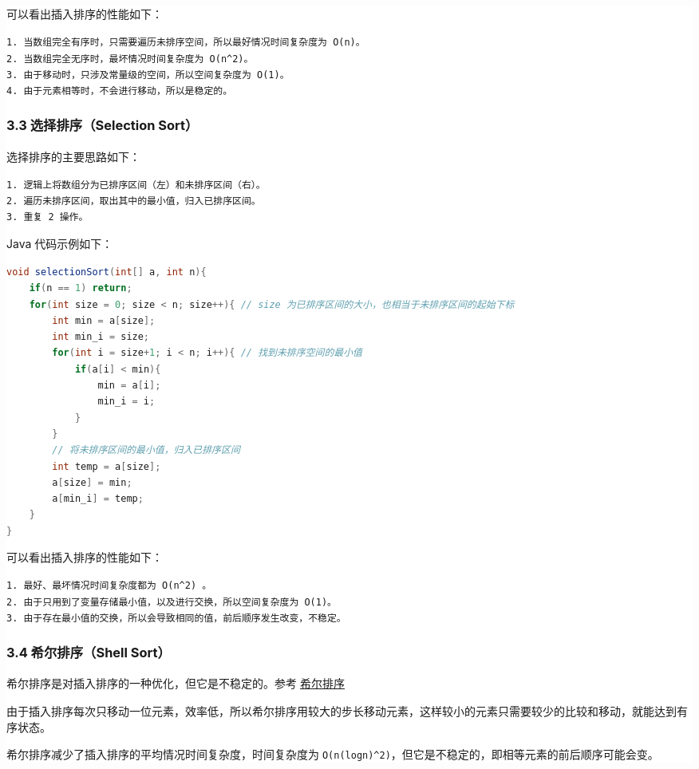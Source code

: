 可以看出插入排序的性能如下：

```
1. 当数组完全有序时，只需要遍历未排序空间，所以最好情况时间复杂度为 O(n)。
2. 当数组完全无序时，最坏情况时间复杂度为 O(n^2)。
3. 由于移动时，只涉及常量级的空间，所以空间复杂度为 O(1)。
4. 由于元素相等时，不会进行移动，所以是稳定的。
```

### 3.3 选择排序（Selection Sort）

选择排序的主要思路如下：

```
1. 逻辑上将数组分为已排序区间（左）和未排序区间（右）。
2. 遍历未排序区间，取出其中的最小值，归入已排序区间。
3. 重复 2 操作。
```

Java 代码示例如下：

```java
void selectionSort(int[] a, int n){
    if(n == 1) return;
    for(int size = 0; size < n; size++){ // size 为已排序区间的大小，也相当于未排序区间的起始下标
        int min = a[size];
        int min_i = size;
        for(int i = size+1; i < n; i++){ // 找到未排序空间的最小值
            if(a[i] < min){
                min = a[i];
                min_i = i;
            }
        }
        // 将未排序区间的最小值，归入已排序区间
        int temp = a[size];
        a[size] = min;
        a[min_i] = temp;
    }
}
```

可以看出插入排序的性能如下：

```
1. 最好、最坏情况时间复杂度都为 O(n^2) 。
2. 由于只用到了变量存储最小值，以及进行交换，所以空间复杂度为 O(1)。
3. 由于存在最小值的交换，所以会导致相同的值，前后顺序发生改变，不稳定。
```

### 3.4 希尔排序（Shell Sort）

希尔排序是对插入排序的一种优化，但它是不稳定的。参考 [希尔排序](https://zh.wikipedia.org/wiki/%E5%B8%8C%E5%B0%94%E6%8E%92%E5%BA%8F)

由于插入排序每次只移动一位元素，效率低，所以希尔排序用较大的步长移动元素，这样较小的元素只需要较少的比较和移动，就能达到有序状态。

希尔排序减少了插入排序的平均情况时间复杂度，时间复杂度为 `O(n(logn)^2)`，但它是不稳定的，即相等元素的前后顺序可能会变。
